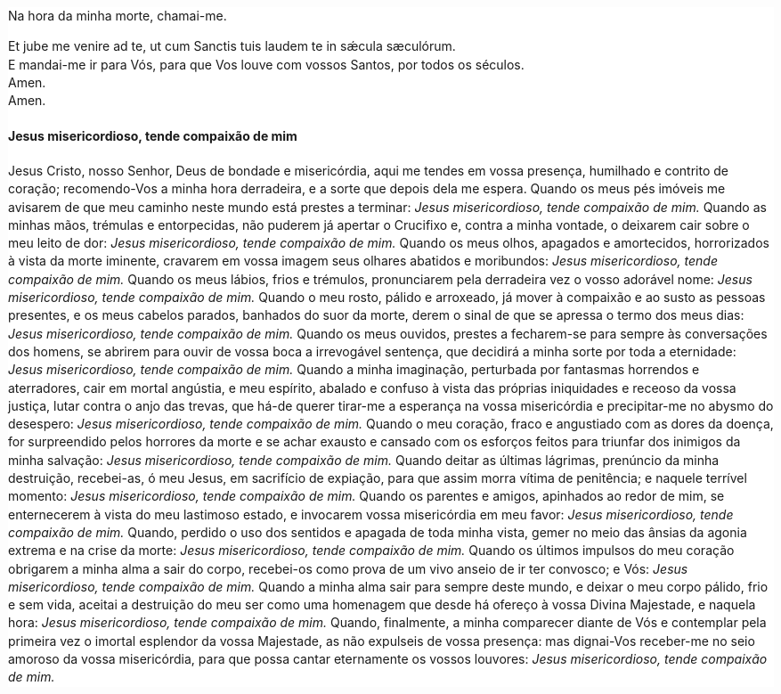 Na hora da minha morte, chamai-me.
</div>
<div class="text-justify">
Et jube me venire ad te, ut cum Sanctis tuis laudem te in sǽcula
sæculórum.
</div>
<div class="text-justify">
E mandai-me ir para Vós, para que Vos louve com vossos Santos, por
todos os séculos.
</div>
<div class="text-justify">
Amen.
</div>
<div class="text-justify">
Amen.
</div>
</div>
</div>

<h4>Jesus misericordioso, tende compaixão de mim</h4>
Jesus Cristo, nosso Senhor, Deus de bondade e misericórdia, aqui me tendes em vossa presença, humilhado e contrito de coração; recomendo-Vos a minha hora derradeira, e a sorte que depois dela me espera.
Quando os meus pés imóveis me avisarem de que meu caminho neste mundo está prestes a terminar: <em>Jesus misericordioso, tende compaixão de mim.</em>
Quando as minhas mãos, trémulas e entorpecidas, não puderem já apertar o Crucifixo e, contra a minha vontade, o deixarem cair sobre o meu leito de dor: <em>Jesus misericordioso, tende compaixão de mim.</em>
Quando os meus olhos, apagados e amortecidos, horrorizados à vista da morte iminente, cravarem em vossa imagem seus olhares abatidos e moribundos: <em>Jesus misericordioso, tende compaixão de mim.</em>
Quando os meus lábios, frios e trémulos, pronunciarem pela derradeira vez o vosso adorável nome: <em>Jesus misericordioso, tende compaixão de mim.</em>
Quando o meu rosto, pálido e arroxeado, já mover à compaixão e ao susto as pessoas presentes, e os meus cabelos parados, banhados do suor da morte, derem o sinal de que se apressa o termo dos meus dias: <em>Jesus misericordioso, tende compaixão de mim.</em>
Quando os meus ouvidos, prestes a fecharem-se para sempre às conversações dos homens, se abrirem para ouvir de vossa boca a irrevogável sentença, que decidirá a minha sorte por toda a eternidade: <em>Jesus misericordioso, tende compaixão de mim.</em>
Quando a minha imaginação, perturbada por fantasmas horrendos e aterradores, cair em mortal angústia, e meu espírito, abalado e confuso à vista das próprias iniquidades e receoso da vossa justiça, lutar contra o anjo das trevas, que há-de querer tirar-me a esperança na vossa misericórdia e precipitar-me no abysmo do desespero: <em>Jesus misericordioso, tende compaixão de mim.</em>
Quando o meu coração, fraco e angustiado com as dores da doença, for surpreendido pelos horrores da morte e se achar exausto e cansado com os esforços feitos para triunfar dos inimigos da minha salvação: <em>Jesus misericordioso, tende compaixão de mim.</em>
Quando deitar as últimas lágrimas, prenúncio da minha destruição, recebei-as, ó meu Jesus, em sacrifício de expiação, para que assim morra vítima de penitência; e naquele terrível momento: <em>Jesus misericordioso, tende compaixão de mim.</em>
Quando os parentes e amigos, apinhados ao redor de mim, se enternecerem à vista do meu lastimoso estado, e invocarem vossa misericórdia em meu favor: <em>Jesus misericordioso, tende compaixão de mim.</em>
Quando, perdido o uso dos sentidos e apagada de toda minha vista, gemer no meio das ânsias da agonia extrema e na crise da morte: <em>Jesus misericordioso, tende compaixão de mim.</em>
Quando os últimos impulsos do meu coração obrigarem a minha alma a sair do corpo, recebei-os como prova de um vivo anseio de ir ter convosco; e Vós: <em>Jesus misericordioso, tende compaixão de mim.</em>
Quando a minha alma sair para sempre deste mundo, e deixar o meu corpo pálido, frio e sem vida, aceitai a destruição do meu ser como uma homenagem que desde há ofereço à vossa Divina Majestade, e naquela hora: <em>Jesus misericordioso, tende compaixão de mim.</em>
Quando, finalmente, a minha comparecer diante de Vós e contemplar pela primeira vez o imortal esplendor da vossa Majestade, as não expulseis de vossa presença: mas dignai-Vos receber-me no seio amoroso da vossa misericórdia, para que possa cantar eternamente os vossos louvores: <em>Jesus misericordioso, tende compaixão de mim.</em>
